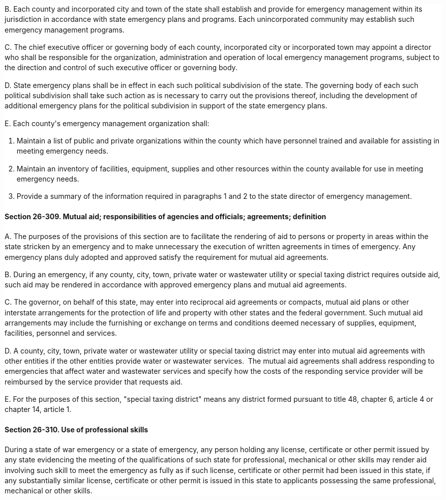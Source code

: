 B. Each county and incorporated city and town of the state shall establish and provide for emergency management within its jurisdiction in accordance with state emergency plans and programs. Each unincorporated community may establish such emergency management programs.

C. The chief executive officer or governing body of each county, incorporated city or incorporated town may appoint a director who shall be responsible for the organization, administration and operation of local emergency management programs, subject to the direction and control of such executive officer or governing body.

D. State emergency plans shall be in effect in each such political subdivision of the state. The governing body of each such political subdivision shall take such action as is necessary to carry out the provisions thereof, including the development of additional emergency plans for the political subdivision in support of the state emergency plans.

E. Each county's emergency management organization shall:

1. Maintain a list of public and private organizations within the county which have personnel trained and available for assisting in meeting emergency needs.

2. Maintain an inventory of facilities, equipment, supplies and other resources within the county available for use in meeting emergency needs.

3. Provide a summary of the information required in paragraphs 1 and 2 to the state director of emergency management.

#### Section 26-309. Mutual aid; responsibilities of agencies and officials; agreements; definition

A. The purposes of the provisions of this section are to facilitate the rendering of aid to persons or property in areas within the state stricken by an emergency and to make unnecessary the execution of written agreements in times of emergency. Any emergency plans duly adopted and approved satisfy the requirement for mutual aid agreements.

B. During an emergency, if any county, city, town, private water or wastewater utility or special taxing district requires outside aid, such aid may be rendered in accordance with approved emergency plans and mutual aid agreements.

C. The governor, on behalf of this state, may enter into reciprocal aid agreements or compacts, mutual aid plans or other interstate arrangements for the protection of life and property with other states and the federal government. Such mutual aid arrangements may include the furnishing or exchange on terms and conditions deemed necessary of supplies, equipment, facilities, personnel and services.

D. A county, city, town, private water or wastewater utility or special taxing district may enter into mutual aid agreements with other entities if the other entities provide water or wastewater services.  The mutual aid agreements shall address responding to emergencies that affect water and wastewater services and specify how the costs of the responding service provider will be reimbursed by the service provider that requests aid.

E. For the purposes of this section, "special taxing district" means any district formed pursuant to title 48, chapter 6, article 4 or chapter 14, article 1.

 

#### Section 26-310. Use of professional skills

During a state of war emergency or a state of emergency, any person holding any license, certificate or other permit issued by any state evidencing the meeting of the qualifications of such state for professional, mechanical or other skills may render aid involving such skill to meet the emergency as fully as if such license, certificate or other permit had been issued in this state, if any substantially similar license, certificate or other permit is issued in this state to applicants possessing the same professional, mechanical or other skills.
